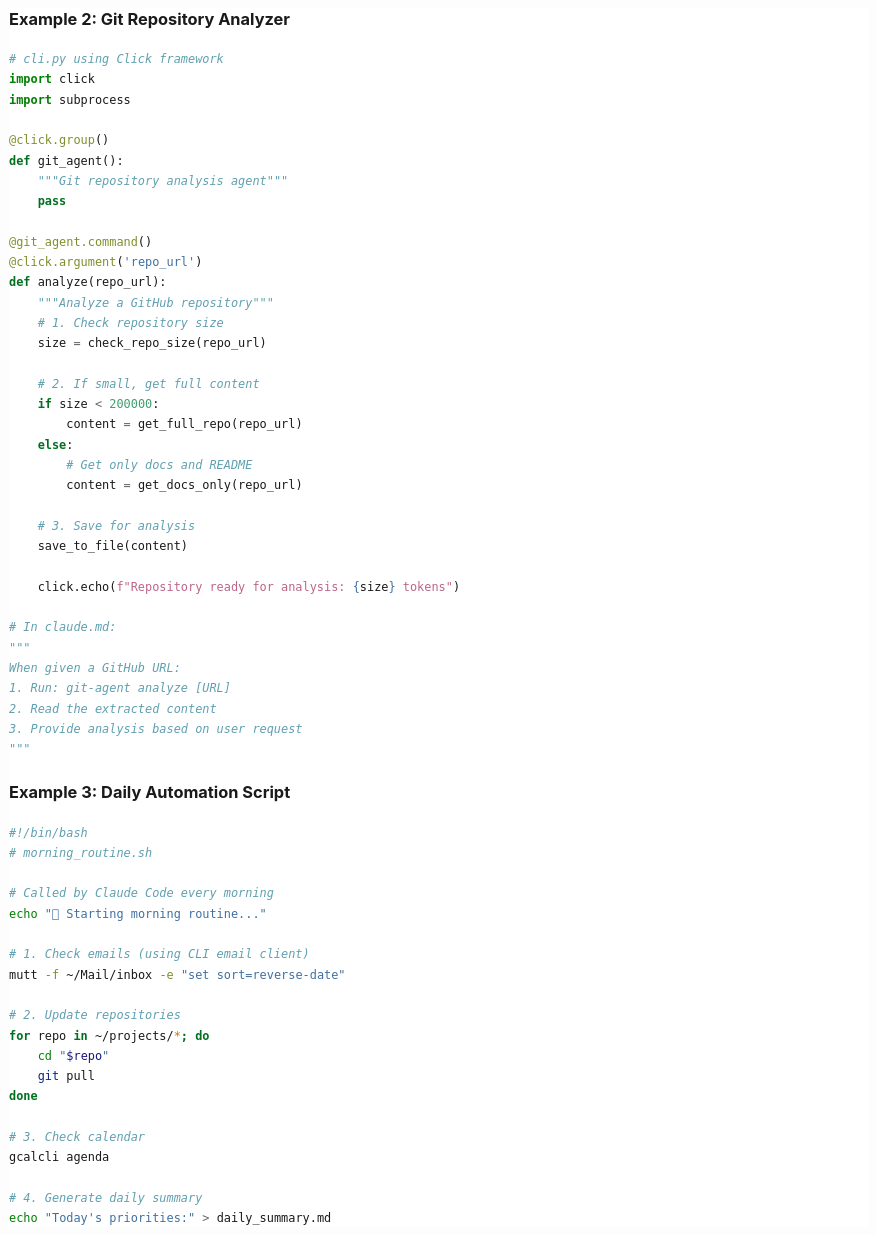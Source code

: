 ### Example 2: Git Repository Analyzer
```python
# cli.py using Click framework
import click
import subprocess

@click.group()
def git_agent():
    """Git repository analysis agent"""
    pass

@git_agent.command()
@click.argument('repo_url')
def analyze(repo_url):
    """Analyze a GitHub repository"""
    # 1. Check repository size
    size = check_repo_size(repo_url)
    
    # 2. If small, get full content
    if size < 200000:
        content = get_full_repo(repo_url)
    else:
        # Get only docs and README
        content = get_docs_only(repo_url)
    
    # 3. Save for analysis
    save_to_file(content)
    
    click.echo(f"Repository ready for analysis: {size} tokens")

# In claude.md:
"""
When given a GitHub URL:
1. Run: git-agent analyze [URL]
2. Read the extracted content
3. Provide analysis based on user request
"""
```

### Example 3: Daily Automation Script
```bash
#!/bin/bash
# morning_routine.sh

# Called by Claude Code every morning
echo "🌅 Starting morning routine..."

# 1. Check emails (using CLI email client)
mutt -f ~/Mail/inbox -e "set sort=reverse-date"

# 2. Update repositories
for repo in ~/projects/*; do
    cd "$repo"
    git pull
done

# 3. Check calendar
gcalcli agenda

# 4. Generate daily summary
echo "Today's priorities:" > daily_summary.md
```
